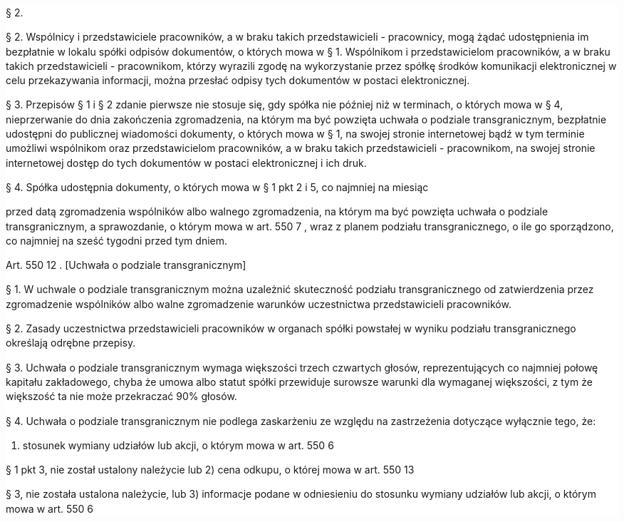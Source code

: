 § 2.

§ 2. Wspólnicy i przedstawiciele pracowników, a w braku takich przedstawicieli - pracownicy,
mogą żądać udostępnienia im bezpłatnie w lokalu spółki odpisów dokumentów, o których mowa
w § 1. Wspólnikom i przedstawicielom pracowników, a w braku takich przedstawicieli -
pracownikom, którzy wyrazili zgodę na wykorzystanie przez spółkę środków komunikacji
elektronicznej w celu przekazywania informacji, można przesłać odpisy tych dokumentów w
postaci elektronicznej.

§ 3. Przepisów § 1 i § 2 zdanie pierwsze nie stosuje się, gdy spółka nie później niż w
terminach, o których mowa w § 4, nieprzerwanie do dnia zakończenia zgromadzenia, na którym
ma być powzięta uchwała o podziale transgranicznym, bezpłatnie udostępni do publicznej
wiadomości dokumenty, o których mowa w § 1, na swojej stronie internetowej bądź w tym
terminie umożliwi wspólnikom oraz przedstawicielom pracowników, a w braku takich
przedstawicieli - pracownikom, na swojej stronie internetowej dostęp do tych dokumentów w
postaci elektronicznej i ich druk.

§ 4. Spółka udostępnia dokumenty, o których mowa w § 1 pkt 2 i 5, co najmniej na miesiąc

przed datą zgromadzenia wspólników albo walnego zgromadzenia, na którym ma być powzięta
uchwała o podziale transgranicznym, a sprawozdanie, o którym mowa w art. 550 
7
, wraz z
planem podziału transgranicznego, o ile go sporządzono, co najmniej na sześć tygodni przed tym
dniem.

Art. 550
12
. [Uchwała o podziale transgranicznym]

§ 1. W uchwale o podziale transgranicznym można uzależnić skuteczność podziału
transgranicznego od zatwierdzenia przez zgromadzenie wspólników albo walne zgromadzenie
warunków uczestnictwa przedstawicieli pracowników.

§ 2. Zasady uczestnictwa przedstawicieli pracowników w organach spółki powstałej w wyniku
podziału transgranicznego określają odrębne przepisy.

§ 3. Uchwała o podziale transgranicznym wymaga większości trzech czwartych głosów,
reprezentujących co najmniej połowę kapitału zakładowego, chyba że umowa albo statut spółki
przewiduje surowsze warunki dla wymaganej większości, z tym że większość ta nie może
przekraczać 90% głosów.

§ 4. Uchwała o podziale transgranicznym nie podlega zaskarżeniu ze względu na zastrzeżenia
dotyczące wyłącznie tego, że:
1) stosunek wymiany udziałów lub akcji, o którym mowa w art. 550
6 

§ 1 pkt 3, nie został
ustalony należycie lub
2) cena odkupu, o której mowa w art. 550
13 

§ 3, nie została ustalona należycie, lub
3) informacje podane w odniesieniu do stosunku wymiany udziałów lub akcji, o którym
mowa w art. 550
6 
